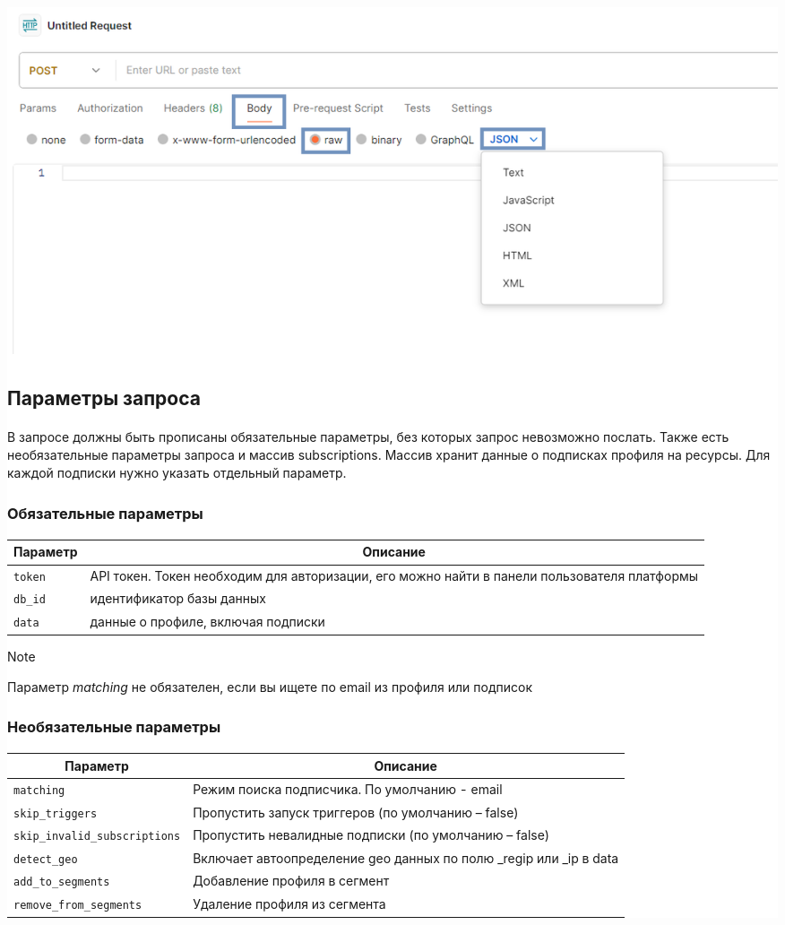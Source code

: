 
![5](https://github.com/george501/GuideForImport/blob/main/guide%203.png?raw=true)

## Параметры запроса

В запросе должны быть прописаны обязательные параметры, без которых запрос невозможно послать. Также есть необязательные параметры запроса и массив subscriptions. Массив хранит данные о подписках профиля на ресурсы. Для каждой подписки нужно указать отдельный параметр.

### Обязательные параметры 

|Параметр | Описание                                                                                    |
|---------|---------------------------------------------------------------------------------------------|
| `token`   | API токен. Токен необходим для авторизации, его можно найти в панели пользователя платформы |
| `db_id`   | идентификатор базы данных                                                                   |
| `data`    | данные о профиле, включая подписки                                                          |

> [!NOTE]
> Параметр _matching_ не обязателен, если вы ищете по email из профиля или подписок

### Необязательные параметры

|Параметр | Описание                                                                                    |
|---------|---------------------------------------------------------------------------------------------|
| `matching` | Режим поиска подписчика. По умолчанию - email |
| `skip_triggers` | Пропустить запуск триггеров (по умолчанию – false) |
| `skip_invalid_subscriptions` |	Пропустить невалидные подписки (по умолчанию – false) |
| `detect_geo` |	Включает автоопределение geo данных по полю _regip или _ip в data |
| `add_to_segments` |	Добавление профиля в сегмент |
| `remove_from_segments` | Удаление профиля из сегмента |
